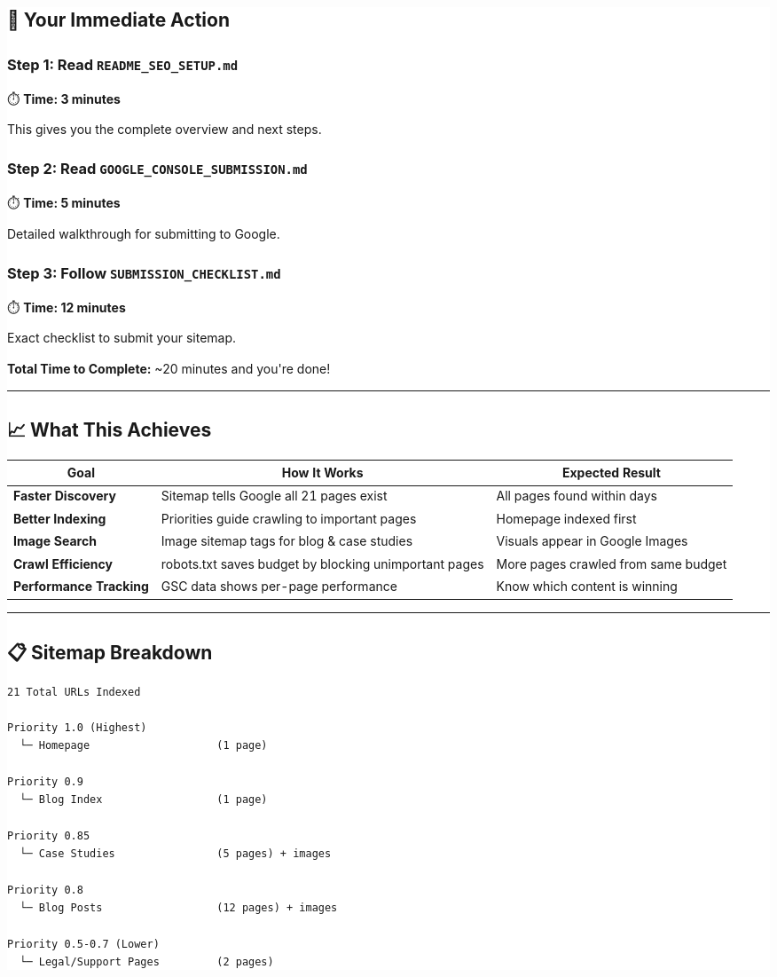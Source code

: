 
## 🚀 Your Immediate Action

### Step 1: Read `README_SEO_SETUP.md`
⏱️ **Time: 3 minutes**

This gives you the complete overview and next steps.

### Step 2: Read `GOOGLE_CONSOLE_SUBMISSION.md`
⏱️ **Time: 5 minutes**

Detailed walkthrough for submitting to Google.

### Step 3: Follow `SUBMISSION_CHECKLIST.md`
⏱️ **Time: 12 minutes**

Exact checklist to submit your sitemap.

**Total Time to Complete:** ~20 minutes and you're done!

---

## 📈 What This Achieves

| Goal | How It Works | Expected Result |
|------|-------------|-----------------|
| **Faster Discovery** | Sitemap tells Google all 21 pages exist | All pages found within days |
| **Better Indexing** | Priorities guide crawling to important pages | Homepage indexed first |
| **Image Search** | Image sitemap tags for blog & case studies | Visuals appear in Google Images |
| **Crawl Efficiency** | robots.txt saves budget by blocking unimportant pages | More pages crawled from same budget |
| **Performance Tracking** | GSC data shows per-page performance | Know which content is winning |

---

## 📋 Sitemap Breakdown

```
21 Total URLs Indexed

Priority 1.0 (Highest)
  └─ Homepage                    (1 page)

Priority 0.9
  └─ Blog Index                  (1 page)

Priority 0.85
  └─ Case Studies                (5 pages) + images

Priority 0.8
  └─ Blog Posts                  (12 pages) + images

Priority 0.5-0.7 (Lower)
  └─ Legal/Support Pages         (2 pages)
```
